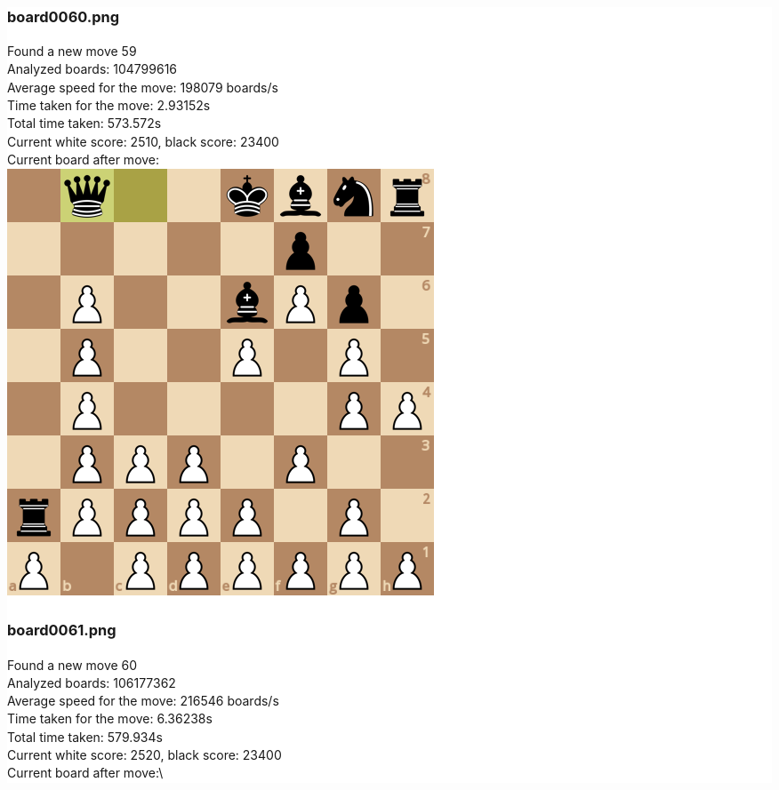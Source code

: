 ### board0060.png

Found a new move 59\
Analyzed boards: 104799616\
Average speed for the move: 198079 boards/s\
Time taken for the move: 2.93152s\
Total time taken: 573.572s\
Current white score: 2510, black score: 23400\
Current board after move:\
![board0060.png](images/board0060.png)

### board0061.png

Found a new move 60\
Analyzed boards: 106177362\
Average speed for the move: 216546 boards/s\
Time taken for the move: 6.36238s\
Total time taken: 579.934s\
Current white score: 2520, black score: 23400\
Current board after move:\